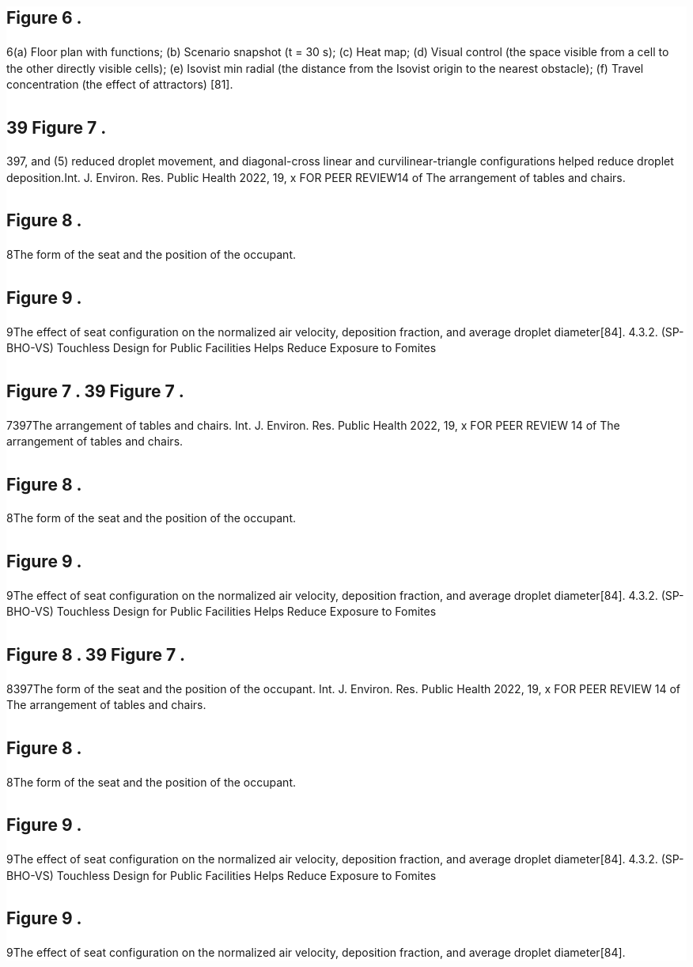 ## Figure 6 .
6(a) Floor plan with functions; (b) Scenario snapshot (t = 30 s); (c) Heat map; (d) Visual control (the space visible from a cell to the other directly visible cells); (e) Isovist min radial (the distance from the Isovist origin to the nearest obstacle); (f) Travel concentration (the effect of attractors) [81].

## 39 Figure 7 .
397, and (5) reduced droplet movement, and diagonal-cross linear and curvilinear-triangle configurations helped reduce droplet deposition.Int. J. Environ. Res. Public Health 2022, 19, x FOR PEER REVIEW14 of The arrangement of tables and chairs.

## Figure 8 .
8The form of the seat and the position of the occupant.

## Figure 9 .
9The effect of seat configuration on the normalized air velocity, deposition fraction, and average droplet diameter[84]. 4.3.2. (SP-BHO-VS) Touchless Design for Public Facilities Helps Reduce Exposure to Fomites

## Figure 7 . 39 Figure 7 .
7397The arrangement of tables and chairs. Int. J. Environ. Res. Public Health 2022, 19, x FOR PEER REVIEW 14 of The arrangement of tables and chairs.

## Figure 8 .
8The form of the seat and the position of the occupant.

## Figure 9 .
9The effect of seat configuration on the normalized air velocity, deposition fraction, and average droplet diameter[84]. 4.3.2. (SP-BHO-VS) Touchless Design for Public Facilities Helps Reduce Exposure to Fomites

## Figure 8 . 39 Figure 7 .
8397The form of the seat and the position of the occupant. Int. J. Environ. Res. Public Health 2022, 19, x FOR PEER REVIEW 14 of The arrangement of tables and chairs.

## Figure 8 .
8The form of the seat and the position of the occupant.

## Figure 9 .
9The effect of seat configuration on the normalized air velocity, deposition fraction, and average droplet diameter[84]. 4.3.2. (SP-BHO-VS) Touchless Design for Public Facilities Helps Reduce Exposure to Fomites

## Figure 9 .
9The effect of seat configuration on the normalized air velocity, deposition fraction, and average droplet diameter[84].
